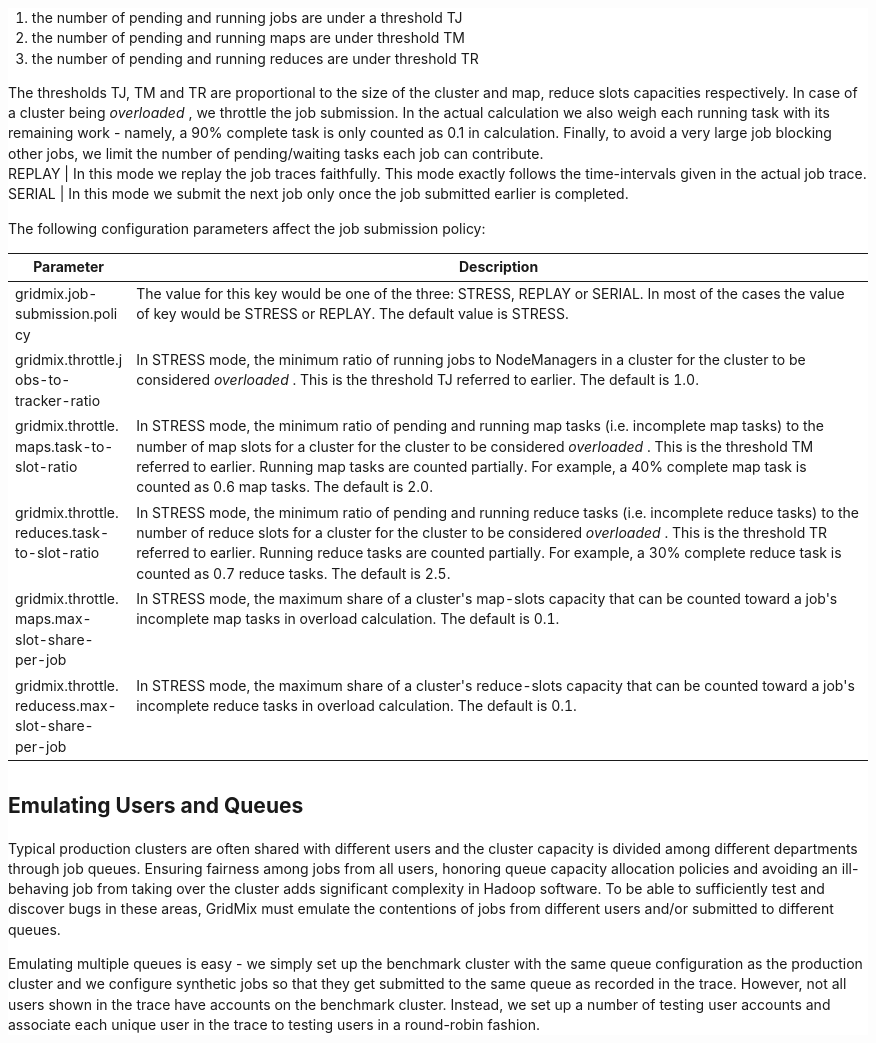   1. the number of pending and running jobs are under a threshold TJ
  2. the number of pending and running maps are under threshold TM
  3. the number of pending and running reduces are under threshold TR

The thresholds TJ, TM and TR are proportional to the size of the cluster and map, reduce slots capacities respectively. In case of a cluster being *overloaded* , we throttle the job submission. In the actual calculation we also weigh each running task with its remaining work - namely, a 90% complete task is only counted as 0.1 in calculation. Finally, to avoid a very large job blocking other jobs, we limit the number of pending/waiting tasks each job can contribute.  
REPLAY  | In this mode we replay the job traces faithfully. This mode exactly follows the time-intervals given in the actual job trace.  
SERIAL  | In this mode we submit the next job only once the job submitted earlier is completed.  
  
The following configuration parameters affect the job submission policy:

Parameter | Description  
---|---  
gridmix.job-submission.policy  | The value for this key would be one of the three: STRESS, REPLAY or SERIAL. In most of the cases the value of key would be STRESS or REPLAY. The default value is STRESS.  
gridmix.throttle.jobs-to-tracker-ratio  | In STRESS mode, the minimum ratio of running jobs to NodeManagers in a cluster for the cluster to be considered *overloaded* . This is the threshold TJ referred to earlier. The default is 1.0.  
gridmix.throttle.maps.task-to-slot-ratio  | In STRESS mode, the minimum ratio of pending and running map tasks (i.e. incomplete map tasks) to the number of map slots for a cluster for the cluster to be considered *overloaded* . This is the threshold TM referred to earlier. Running map tasks are counted partially. For example, a 40% complete map task is counted as 0.6 map tasks. The default is 2.0.  
gridmix.throttle.reduces.task-to-slot-ratio  | In STRESS mode, the minimum ratio of pending and running reduce tasks (i.e. incomplete reduce tasks) to the number of reduce slots for a cluster for the cluster to be considered *overloaded* . This is the threshold TR referred to earlier. Running reduce tasks are counted partially. For example, a 30% complete reduce task is counted as 0.7 reduce tasks. The default is 2.5.  
gridmix.throttle.maps.max-slot-share-per-job  | In STRESS mode, the maximum share of a cluster's map-slots capacity that can be counted toward a job's incomplete map tasks in overload calculation. The default is 0.1.  
gridmix.throttle.reducess.max-slot-share-per-job  | In STRESS mode, the maximum share of a cluster's reduce-slots capacity that can be counted toward a job's incomplete reduce tasks in overload calculation. The default is 0.1.  
  
## Emulating Users and Queues

Typical production clusters are often shared with different users and the cluster capacity is divided among different departments through job queues. Ensuring fairness among jobs from all users, honoring queue capacity allocation policies and avoiding an ill-behaving job from taking over the cluster adds significant complexity in Hadoop software. To be able to sufficiently test and discover bugs in these areas, GridMix must emulate the contentions of jobs from different users and/or submitted to different queues.

Emulating multiple queues is easy - we simply set up the benchmark cluster with the same queue configuration as the production cluster and we configure synthetic jobs so that they get submitted to the same queue as recorded in the trace. However, not all users shown in the trace have accounts on the benchmark cluster. Instead, we set up a number of testing user accounts and associate each unique user in the trace to testing users in a round-robin fashion.
